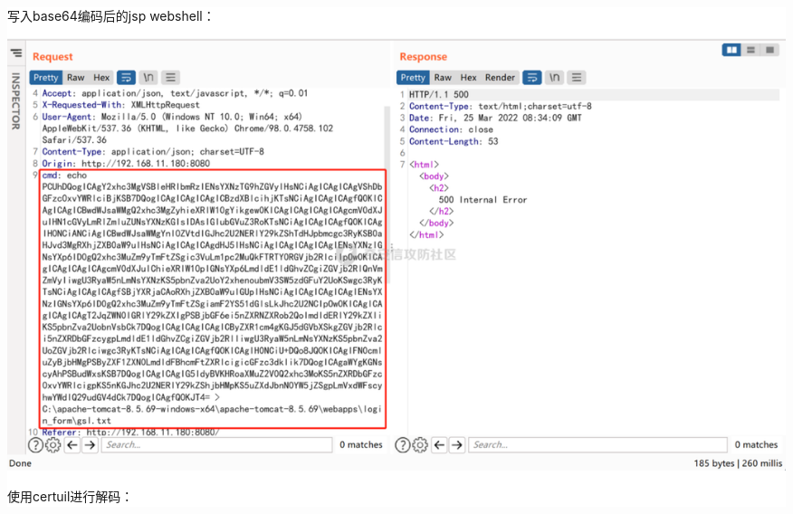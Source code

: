 写入base64编码后的jsp webshell：

![图片.png](assets/1698900845-795e8ce7af180b151bf57525ebef545b.png)

使用certuil进行解码：
